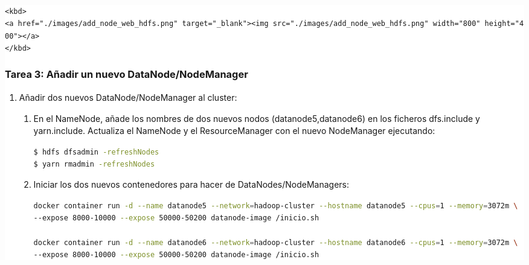    <kbd>
    <a href="./images/add_node_web_hdfs.png" target="_blank"><img src="./images/add_node_web_hdfs.png" width="800" height="400"></a>
    </kbd>


### Tarea 3: Añadir un nuevo DataNode/NodeManager

1. Añadir dos nuevos DataNode/NodeManager al cluster:

    1. En el NameNode, añade los nombres de dos nuevos nodos (datanode5,datanode6) en los ficheros dfs.include y yarn.include.
    Actualiza el NameNode y el ResourceManager con el nuevo NodeManager ejecutando:

        ```bash
        $ hdfs dfsadmin -refreshNodes
        $ yarn rmadmin -refreshNodes
        ```

    2. Iniciar los dos nuevos contenedores para hacer de DataNodes/NodeManagers:

        ```bash
        docker container run -d --name datanode5 --network=hadoop-cluster --hostname datanode5 --cpus=1 --memory=3072m \
        --expose 8000-10000 --expose 50000-50200 datanode-image /inicio.sh
        
        docker container run -d --name datanode6 --network=hadoop-cluster --hostname datanode6 --cpus=1 --memory=3072m \
        --expose 8000-10000 --expose 50000-50200 datanode-image /inicio.sh
        ```
